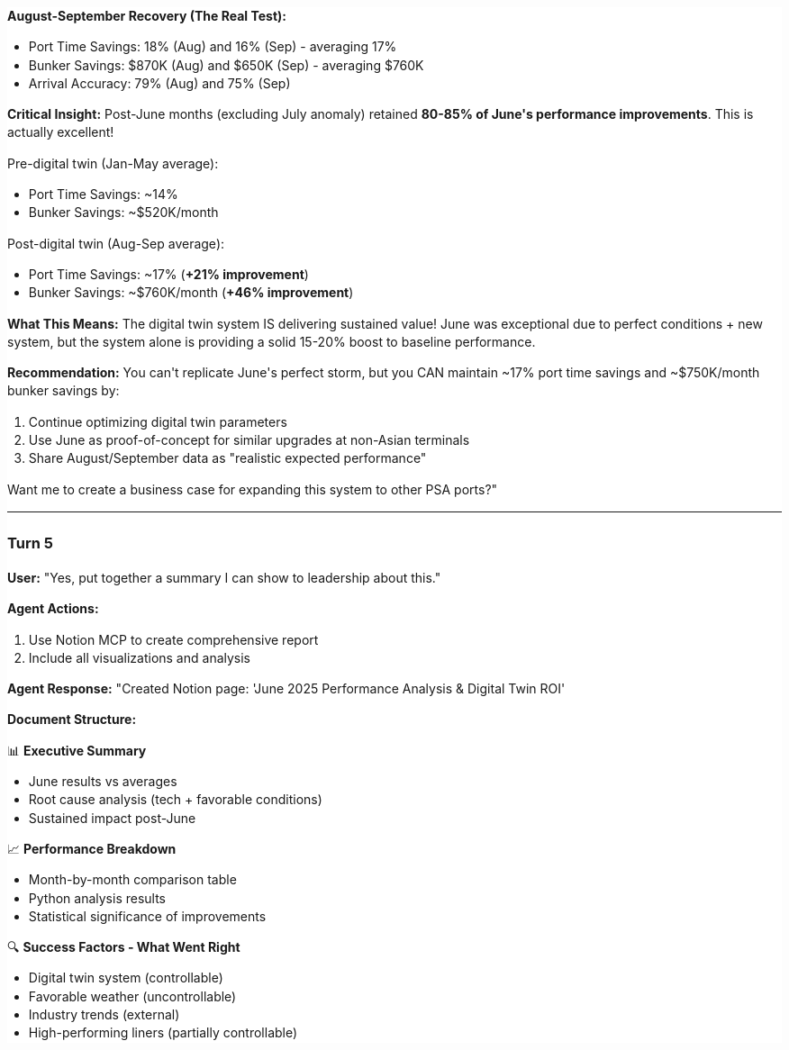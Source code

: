 **August-September Recovery (The Real Test):**
- Port Time Savings: 18% (Aug) and 16% (Sep) - averaging 17%
- Bunker Savings: $870K (Aug) and $650K (Sep) - averaging $760K
- Arrival Accuracy: 79% (Aug) and 75% (Sep)

**Critical Insight:**
Post-June months (excluding July anomaly) retained **80-85% of June's performance improvements**. This is actually excellent!

Pre-digital twin (Jan-May average):
- Port Time Savings: ~14%
- Bunker Savings: ~$520K/month

Post-digital twin (Aug-Sep average):
- Port Time Savings: ~17% (**+21% improvement**)
- Bunker Savings: ~$760K/month (**+46% improvement**)

**What This Means:**
The digital twin system IS delivering sustained value! June was exceptional due to perfect conditions + new system, but the system alone is providing a solid 15-20% boost to baseline performance.

**Recommendation:**
You can't replicate June's perfect storm, but you CAN maintain ~17% port time savings and ~$750K/month bunker savings by:
1. Continue optimizing digital twin parameters
2. Use June as proof-of-concept for similar upgrades at non-Asian terminals
3. Share August/September data as "realistic expected performance"

Want me to create a business case for expanding this system to other PSA ports?"

---

### Turn 5
**User:** "Yes, put together a summary I can show to leadership about this."

**Agent Actions:**
1. Use Notion MCP to create comprehensive report
2. Include all visualizations and analysis

**Agent Response:**
"Created Notion page: 'June 2025 Performance Analysis & Digital Twin ROI'

**Document Structure:**

📊 **Executive Summary**
- June results vs averages
- Root cause analysis (tech + favorable conditions)
- Sustained impact post-June

📈 **Performance Breakdown**
- Month-by-month comparison table
- Python analysis results
- Statistical significance of improvements

🔍 **Success Factors - What Went Right**
- Digital twin system (controllable)
- Favorable weather (uncontrollable)
- Industry trends (external)
- High-performing liners (partially controllable)
